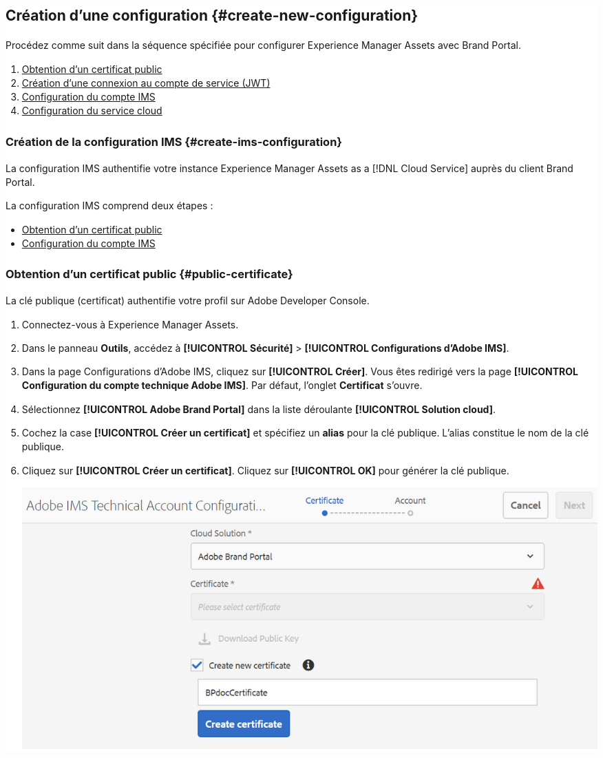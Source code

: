 ## Création d’une configuration {#create-new-configuration}

Procédez comme suit dans la séquence spécifiée pour configurer Experience Manager Assets avec Brand Portal.

1. [Obtention d’un certificat public](#public-certificate)
1. [Création d’une connexion au compte de service (JWT)](#createnewintegration)
1. [Configuration du compte IMS](#create-ims-account-configuration)
1. [Configuration du service cloud](#configure-the-cloud-service)

### Création de la configuration IMS {#create-ims-configuration}

La configuration IMS authentifie votre instance Experience Manager Assets as a [!DNL Cloud Service] auprès du client Brand Portal.

La configuration IMS comprend deux étapes :

* [Obtention d’un certificat public](#public-certificate)
* [Configuration du compte IMS](#create-ims-account-configuration)

### Obtention d’un certificat public {#public-certificate}

La clé publique (certificat) authentifie votre profil sur Adobe Developer Console.

1. Connectez-vous à Experience Manager Assets.
1. Dans le panneau **Outils**, accédez à **[!UICONTROL Sécurité]** > **[!UICONTROL Configurations d’Adobe IMS]**.
1. Dans la page Configurations d’Adobe IMS, cliquez sur **[!UICONTROL Créer]**. Vous êtes redirigé vers la page **[!UICONTROL Configuration du compte technique Adobe IMS]**. Par défaut, l’onglet **Certificat** s’ouvre.
1. Sélectionnez **[!UICONTROL Adobe Brand Portal]** dans la liste déroulante **[!UICONTROL Solution cloud]**.
1. Cochez la case **[!UICONTROL Créer un certificat]** et spécifiez un **alias** pour la clé publique. L’alias constitue le nom de la clé publique.
1. Cliquez sur **[!UICONTROL Créer un certificat]**. Cliquez sur **[!UICONTROL OK]** pour générer la clé publique.

   ![Création d’un certificat](assets/ims-config2.png)

